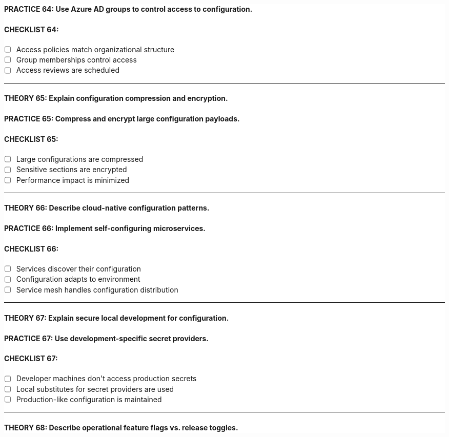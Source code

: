 #### PRACTICE 64: Use Azure AD groups to control access to configuration.

#### CHECKLIST 64:

- [ ] Access policies match organizational structure
- [ ] Group memberships control access
- [ ] Access reviews are scheduled

---

#### THEORY 65: Explain configuration compression and encryption.

#### PRACTICE 65: Compress and encrypt large configuration payloads.

#### CHECKLIST 65:

- [ ] Large configurations are compressed
- [ ] Sensitive sections are encrypted
- [ ] Performance impact is minimized

---

#### THEORY 66: Describe cloud-native configuration patterns.

#### PRACTICE 66: Implement self-configuring microservices.

#### CHECKLIST 66:

- [ ] Services discover their configuration
- [ ] Configuration adapts to environment
- [ ] Service mesh handles configuration distribution

---

#### THEORY 67: Explain secure local development for configuration.

#### PRACTICE 67: Use development-specific secret providers.

#### CHECKLIST 67:

- [ ] Developer machines don't access production secrets
- [ ] Local substitutes for secret providers are used
- [ ] Production-like configuration is maintained

---

#### THEORY 68: Describe operational feature flags vs. release toggles.
